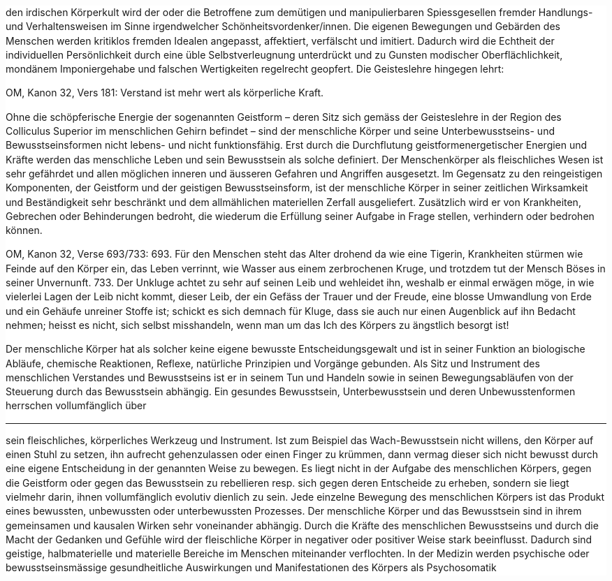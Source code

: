den irdischen Körperkult wird der oder die Betroffene zum demütigen und manipulierbaren Spiessgesellen fremder Handlungs- und Verhaltensweisen im Sinne irgendwelcher Schönheitsvordenker/innen. Die
eigenen Bewegungen und Gebärden des Menschen werden kritiklos fremden Idealen angepasst, affektiert, verfälscht und imitiert. Dadurch wird die Echtheit der individuellen Persönlichkeit durch eine üble
Selbstverleugnung unterdrückt und zu Gunsten modischer Oberflächlichkeit, mondänem Imponiergehabe
und falschen Wertigkeiten regelrecht geopfert. Die Geisteslehre hingegen lehrt:


OM, Kanon 32, Vers 181:
Verstand ist mehr wert als körperliche Kraft.


Ohne die schöpferische Energie der sogenannten Geistform – deren Sitz sich gemäss der Geisteslehre in
der Region des Colliculus Superior im menschlichen Gehirn befindet – sind der menschliche Körper und
seine Unterbewusstseins- und Bewusstseinsformen nicht lebens- und nicht funktionsfähig. Erst durch die
Durchflutung geistformenergetischer Energien und Kräfte werden das menschliche Leben und sein Bewusstsein als solche definiert.
Der Menschenkörper als fleischliches Wesen ist sehr gefährdet und allen möglichen inneren und äusseren
Gefahren und Angriffen ausgesetzt. Im Gegensatz zu den reingeistigen Komponenten, der Geistform und
der geistigen Bewusstseinsform, ist der menschliche Körper in seiner zeitlichen Wirksamkeit und Beständigkeit sehr beschränkt und dem allmählichen materiellen Zerfall ausgeliefert. Zusätzlich wird er von
Krankheiten, Gebrechen oder Behinderungen bedroht, die wiederum die Erfüllung seiner Aufgabe in
Frage stellen, verhindern oder bedrohen können.

OM, Kanon 32, Verse 693/733:
693. Für den Menschen steht das Alter drohend da wie eine Tigerin, Krankheiten stürmen wie Feinde
auf den Körper ein, das Leben verrinnt, wie Wasser aus einem zerbrochenen Kruge, und trotzdem tut
der Mensch Böses in seiner Unvernunft.
733. Der Unkluge achtet zu sehr auf seinen Leib und wehleidet ihn, weshalb er einmal erwägen möge,
in wie vielerlei Lagen der Leib nicht kommt, dieser Leib, der ein Gefäss der Trauer und der Freude, eine
blosse Umwandlung von Erde und ein Gehäufe unreiner Stoffe ist; schickt es sich demnach für Kluge,
dass sie auch nur einen Augenblick auf ihn Bedacht nehmen; heisst es nicht, sich selbst misshandeln,
wenn man um das Ich des Körpers zu ängstlich besorgt ist!

Der menschliche Körper hat als solcher keine eigene bewusste Entscheidungsgewalt und ist in seiner Funktion an biologische Abläufe, chemische Reaktionen, Reflexe, natürliche Prinzipien und Vorgänge gebunden. Als Sitz und Instrument des menschlichen Verstandes und Bewusstseins ist er in seinem Tun und Handeln sowie in seinen Bewegungsabläufen von der Steuerung durch das Bewusstsein abhängig. Ein
gesundes Bewusstsein, Unterbewusstsein und deren Unbewusstenformen herrschen vollumfänglich über


-----

sein fleischliches, körperliches Werkzeug und Instrument. Ist zum Beispiel das Wach-Bewusstsein nicht willens, den Körper auf einen Stuhl zu setzen, ihn aufrecht gehenzulassen oder einen Finger zu krümmen,
dann vermag dieser sich nicht bewusst durch eine eigene Entscheidung in der genannten Weise zu bewegen. Es liegt nicht in der Aufgabe des menschlichen Körpers, gegen die Geistform oder gegen das Bewusstsein zu rebellieren resp. sich gegen deren Entscheide zu erheben, sondern sie liegt vielmehr darin,
ihnen vollumfänglich evolutiv dienlich zu sein. Jede einzelne Bewegung des menschlichen Körpers ist das
Produkt eines bewussten, unbewussten oder unterbewussten Prozesses. Der menschliche Körper und das
Bewusstsein sind in ihrem gemeinsamen und kausalen Wirken sehr voneinander abhängig. Durch die
Kräfte des menschlichen Bewusstseins und durch die Macht der Gedanken und Gefühle wird der fleischliche Körper in negativer oder positiver Weise stark beeinflusst. Dadurch sind geistige, halbmaterielle und
materielle Bereiche im Menschen miteinander verflochten. In der Medizin werden psychische oder bewusstseinsmässige gesundheitliche Auswirkungen und Manifestationen des Körpers als Psychosomatik